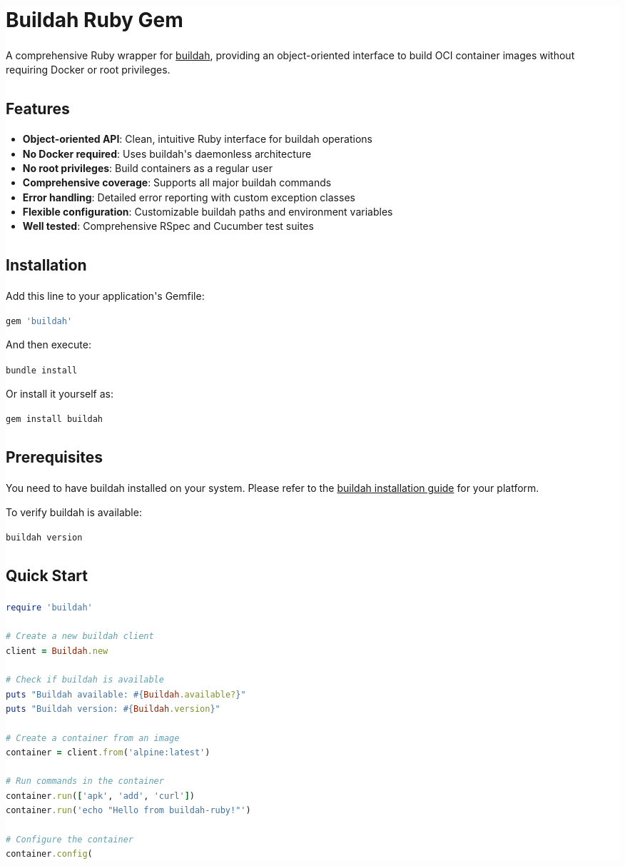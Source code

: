 # Buildah Ruby Gem

A comprehensive Ruby wrapper for [buildah](https://buildah.io/), providing an object-oriented interface to build OCI container images without requiring Docker or root privileges.

## Features

- **Object-oriented API**: Clean, intuitive Ruby interface for buildah operations
- **No Docker required**: Uses buildah's daemonless architecture
- **No root privileges**: Build containers as a regular user
- **Comprehensive coverage**: Supports all major buildah commands
- **Error handling**: Detailed error reporting with custom exception classes
- **Flexible configuration**: Customizable buildah paths and environment variables
- **Well tested**: Comprehensive RSpec and Cucumber test suites

## Installation

Add this line to your application's Gemfile:

```ruby
gem 'buildah'
```

And then execute:

```bash
bundle install
```

Or install it yourself as:

```bash
gem install buildah
```

## Prerequisites

You need to have buildah installed on your system. Please refer to the [buildah installation guide](https://github.com/containers/buildah/blob/main/install.md) for your platform.

To verify buildah is available:

```bash
buildah version
```

## Quick Start

```ruby
require 'buildah'

# Create a new buildah client
client = Buildah.new

# Check if buildah is available
puts "Buildah available: #{Buildah.available?}"
puts "Buildah version: #{Buildah.version}"

# Create a container from an image
container = client.from('alpine:latest')

# Run commands in the container
container.run(['apk', 'add', 'curl'])
container.run('echo "Hello from buildah-ruby!"')

# Configure the container
container.config(
```